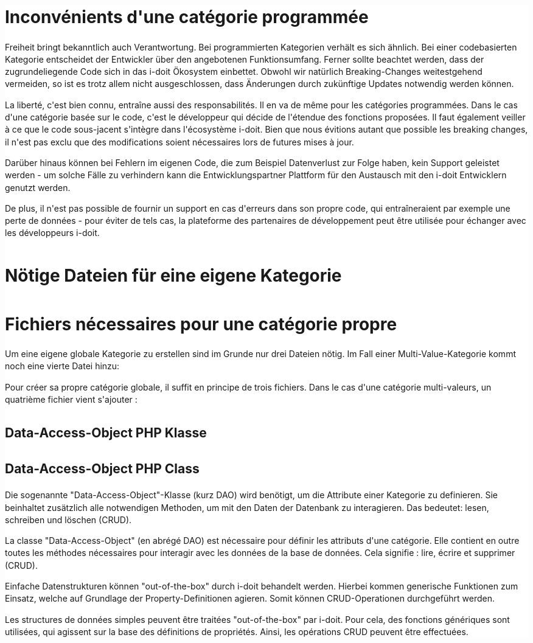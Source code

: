 # Inconvénients d'une catégorie programmée

Freiheit bringt bekanntlich auch Verantwortung. Bei programmierten Kategorien verhält es sich ähnlich. Bei einer codebasierten Kategorie entscheidet der Entwickler über den angebotenen Funktionsumfang. Ferner sollte beachtet werden, dass der zugrundeliegende Code sich in das i-doit Ökosystem einbettet. Obwohl wir natürlich Breaking-Changes weitestgehend vermeiden, so ist es trotz allem nicht ausgeschlossen, dass Änderungen durch zukünftige Updates notwendig werden können.

La liberté, c'est bien connu, entraîne aussi des responsabilités. Il en va de même pour les catégories programmées. Dans le cas d'une catégorie basée sur le code, c'est le développeur qui décide de l'étendue des fonctions proposées. Il faut également veiller à ce que le code sous-jacent s'intègre dans l'écosystème i-doit. Bien que nous évitions autant que possible les breaking changes, il n'est pas exclu que des modifications soient nécessaires lors de futures mises à jour.

Darüber hinaus können bei Fehlern im eigenen Code, die zum Beispiel Datenverlust zur Folge haben, kein Support geleistet werden - um solche Fälle zu verhindern kann die Entwicklungspartner Plattform für den Austausch mit den i-doit Entwicklern genutzt werden.

De plus, il n'est pas possible de fournir un support en cas d'erreurs dans son propre code, qui entraîneraient par exemple une perte de données - pour éviter de tels cas, la plateforme des partenaires de développement peut être utilisée pour échanger avec les développeurs i-doit.

# Nötige Dateien für eine eigene Kategorie

# Fichiers nécessaires pour une catégorie propre

Um eine eigene globale Kategorie zu erstellen sind im Grunde nur drei Dateien nötig. Im Fall einer Multi-Value-Kategorie kommt noch eine vierte Datei hinzu:

Pour créer sa propre catégorie globale, il suffit en principe de trois fichiers. Dans le cas d'une catégorie multi-valeurs, un quatrième fichier vient s'ajouter :

## Data-Access-Object PHP Klasse

## Data-Access-Object PHP Class

Die sogenannte "Data-Access-Object"-Klasse (kurz DAO) wird benötigt, um die Attribute einer Kategorie zu definieren. Sie beinhaltet zusätzlich alle notwendigen Methoden, um mit den Daten der Datenbank zu interagieren. Das bedeutet: lesen, schreiben und löschen (CRUD).

La classe "Data-Access-Object" (en abrégé DAO) est nécessaire pour définir les attributs d'une catégorie. Elle contient en outre toutes les méthodes nécessaires pour interagir avec les données de la base de données. Cela signifie : lire, écrire et supprimer (CRUD).

Einfache Datenstrukturen können "out-of-the-box" durch i-doit behandelt werden. Hierbei kommen generische Funktionen zum Einsatz, welche auf Grundlage der Property-Definitionen agieren. Somit können CRUD-Operationen durchgeführt werden.

Les structures de données simples peuvent être traitées "out-of-the-box" par i-doit. Pour cela, des fonctions génériques sont utilisées, qui agissent sur la base des définitions de propriétés. Ainsi, les opérations CRUD peuvent être effectuées.
